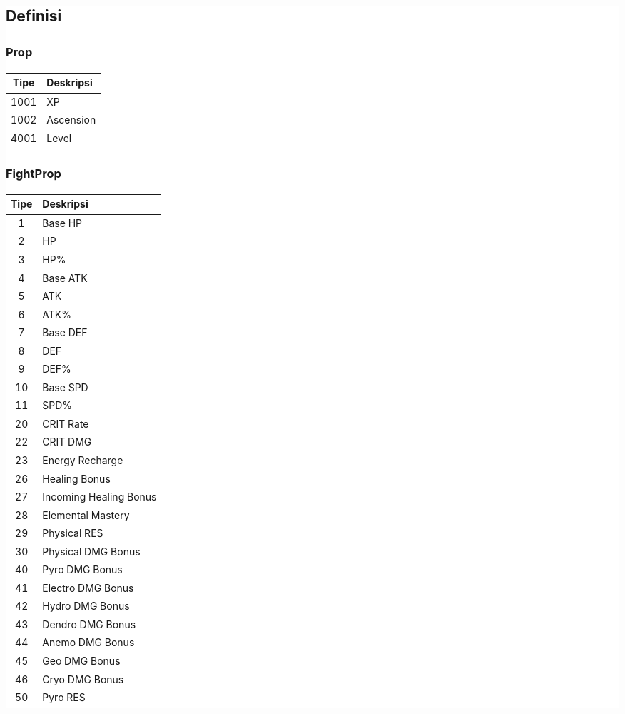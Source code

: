 ## Definisi

### Prop

| Tipe | Deskripsi |
| :--: | :---------- |
| 1001 | XP |
| 1002 | Ascension | 
| 4001 | Level |

### FightProp

| Tipe | Deskripsi |
| :--: | :---------- |
| 1 | Base HP |
| 2 | HP |
| 3 | HP% |
| 4 | Base ATK |
| 5 | ATK |
| 6 | ATK% |
| 7 | Base DEF |
| 8 | DEF |
| 9 | DEF% |
| 10 | Base SPD |
| 11 | SPD% |
| 20 | CRIT Rate |
| 22 | CRIT DMG |
| 23 | Energy Recharge |
| 26 | Healing Bonus |
| 27 | Incoming Healing Bonus |
| 28 | Elemental Mastery |
| 29 | Physical RES |
| 30 | Physical DMG Bonus |
| 40 | Pyro DMG Bonus |
| 41 | Electro DMG Bonus |
| 42 | Hydro DMG Bonus |
| 43 | Dendro DMG Bonus |
| 44 | Anemo DMG Bonus |
| 45 | Geo DMG Bonus |
| 46 | Cryo DMG Bonus |
| 50 | Pyro RES |